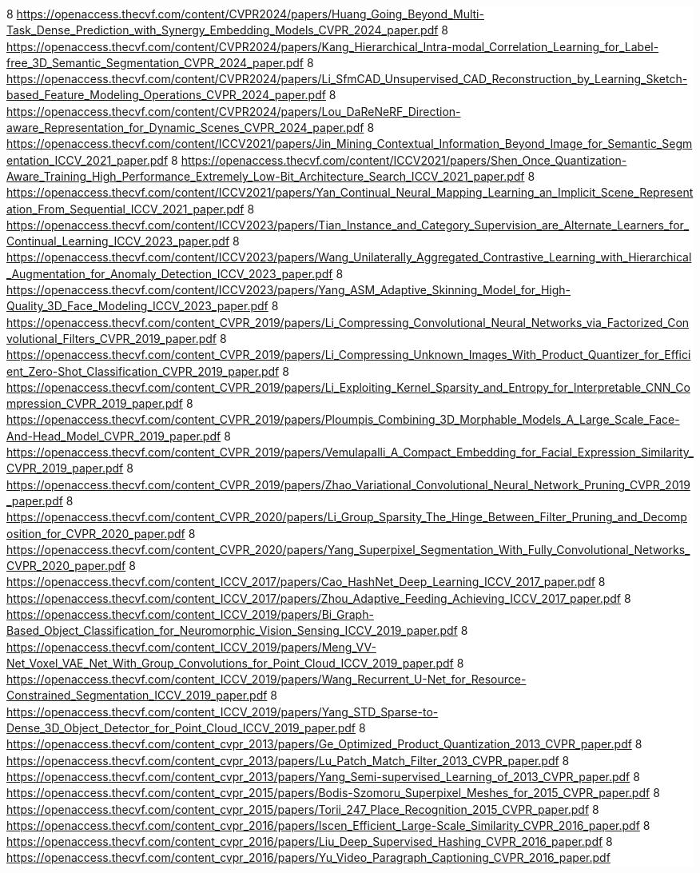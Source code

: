 8 https://openaccess.thecvf.com/content/CVPR2024/papers/Huang_Going_Beyond_Multi-Task_Dense_Prediction_with_Synergy_Embedding_Models_CVPR_2024_paper.pdf
8 https://openaccess.thecvf.com/content/CVPR2024/papers/Kang_Hierarchical_Intra-modal_Correlation_Learning_for_Label-free_3D_Semantic_Segmentation_CVPR_2024_paper.pdf
8 https://openaccess.thecvf.com/content/CVPR2024/papers/Li_SfmCAD_Unsupervised_CAD_Reconstruction_by_Learning_Sketch-based_Feature_Modeling_Operations_CVPR_2024_paper.pdf
8 https://openaccess.thecvf.com/content/CVPR2024/papers/Lou_DaReNeRF_Direction-aware_Representation_for_Dynamic_Scenes_CVPR_2024_paper.pdf
8 https://openaccess.thecvf.com/content/ICCV2021/papers/Jin_Mining_Contextual_Information_Beyond_Image_for_Semantic_Segmentation_ICCV_2021_paper.pdf
8 https://openaccess.thecvf.com/content/ICCV2021/papers/Shen_Once_Quantization-Aware_Training_High_Performance_Extremely_Low-Bit_Architecture_Search_ICCV_2021_paper.pdf
8 https://openaccess.thecvf.com/content/ICCV2021/papers/Yan_Continual_Neural_Mapping_Learning_an_Implicit_Scene_Representation_From_Sequential_ICCV_2021_paper.pdf
8 https://openaccess.thecvf.com/content/ICCV2023/papers/Tian_Instance_and_Category_Supervision_are_Alternate_Learners_for_Continual_Learning_ICCV_2023_paper.pdf
8 https://openaccess.thecvf.com/content/ICCV2023/papers/Wang_Unilaterally_Aggregated_Contrastive_Learning_with_Hierarchical_Augmentation_for_Anomaly_Detection_ICCV_2023_paper.pdf
8 https://openaccess.thecvf.com/content/ICCV2023/papers/Yang_ASM_Adaptive_Skinning_Model_for_High-Quality_3D_Face_Modeling_ICCV_2023_paper.pdf
8 https://openaccess.thecvf.com/content_CVPR_2019/papers/Li_Compressing_Convolutional_Neural_Networks_via_Factorized_Convolutional_Filters_CVPR_2019_paper.pdf
8 https://openaccess.thecvf.com/content_CVPR_2019/papers/Li_Compressing_Unknown_Images_With_Product_Quantizer_for_Efficient_Zero-Shot_Classification_CVPR_2019_paper.pdf
8 https://openaccess.thecvf.com/content_CVPR_2019/papers/Li_Exploiting_Kernel_Sparsity_and_Entropy_for_Interpretable_CNN_Compression_CVPR_2019_paper.pdf
8 https://openaccess.thecvf.com/content_CVPR_2019/papers/Ploumpis_Combining_3D_Morphable_Models_A_Large_Scale_Face-And-Head_Model_CVPR_2019_paper.pdf
8 https://openaccess.thecvf.com/content_CVPR_2019/papers/Vemulapalli_A_Compact_Embedding_for_Facial_Expression_Similarity_CVPR_2019_paper.pdf
8 https://openaccess.thecvf.com/content_CVPR_2019/papers/Zhao_Variational_Convolutional_Neural_Network_Pruning_CVPR_2019_paper.pdf
8 https://openaccess.thecvf.com/content_CVPR_2020/papers/Li_Group_Sparsity_The_Hinge_Between_Filter_Pruning_and_Decomposition_for_CVPR_2020_paper.pdf
8 https://openaccess.thecvf.com/content_CVPR_2020/papers/Yang_Superpixel_Segmentation_With_Fully_Convolutional_Networks_CVPR_2020_paper.pdf
8 https://openaccess.thecvf.com/content_ICCV_2017/papers/Cao_HashNet_Deep_Learning_ICCV_2017_paper.pdf
8 https://openaccess.thecvf.com/content_ICCV_2017/papers/Zhou_Adaptive_Feeding_Achieving_ICCV_2017_paper.pdf
8 https://openaccess.thecvf.com/content_ICCV_2019/papers/Bi_Graph-Based_Object_Classification_for_Neuromorphic_Vision_Sensing_ICCV_2019_paper.pdf
8 https://openaccess.thecvf.com/content_ICCV_2019/papers/Meng_VV-Net_Voxel_VAE_Net_With_Group_Convolutions_for_Point_Cloud_ICCV_2019_paper.pdf
8 https://openaccess.thecvf.com/content_ICCV_2019/papers/Wang_Recurrent_U-Net_for_Resource-Constrained_Segmentation_ICCV_2019_paper.pdf
8 https://openaccess.thecvf.com/content_ICCV_2019/papers/Yang_STD_Sparse-to-Dense_3D_Object_Detector_for_Point_Cloud_ICCV_2019_paper.pdf
8 https://openaccess.thecvf.com/content_cvpr_2013/papers/Ge_Optimized_Product_Quantization_2013_CVPR_paper.pdf
8 https://openaccess.thecvf.com/content_cvpr_2013/papers/Lu_Patch_Match_Filter_2013_CVPR_paper.pdf
8 https://openaccess.thecvf.com/content_cvpr_2013/papers/Yang_Semi-supervised_Learning_of_2013_CVPR_paper.pdf
8 https://openaccess.thecvf.com/content_cvpr_2015/papers/Bodis-Szomoru_Superpixel_Meshes_for_2015_CVPR_paper.pdf
8 https://openaccess.thecvf.com/content_cvpr_2015/papers/Torii_247_Place_Recognition_2015_CVPR_paper.pdf
8 https://openaccess.thecvf.com/content_cvpr_2016/papers/Iscen_Efficient_Large-Scale_Similarity_CVPR_2016_paper.pdf
8 https://openaccess.thecvf.com/content_cvpr_2016/papers/Liu_Deep_Supervised_Hashing_CVPR_2016_paper.pdf
8 https://openaccess.thecvf.com/content_cvpr_2016/papers/Yu_Video_Paragraph_Captioning_CVPR_2016_paper.pdf